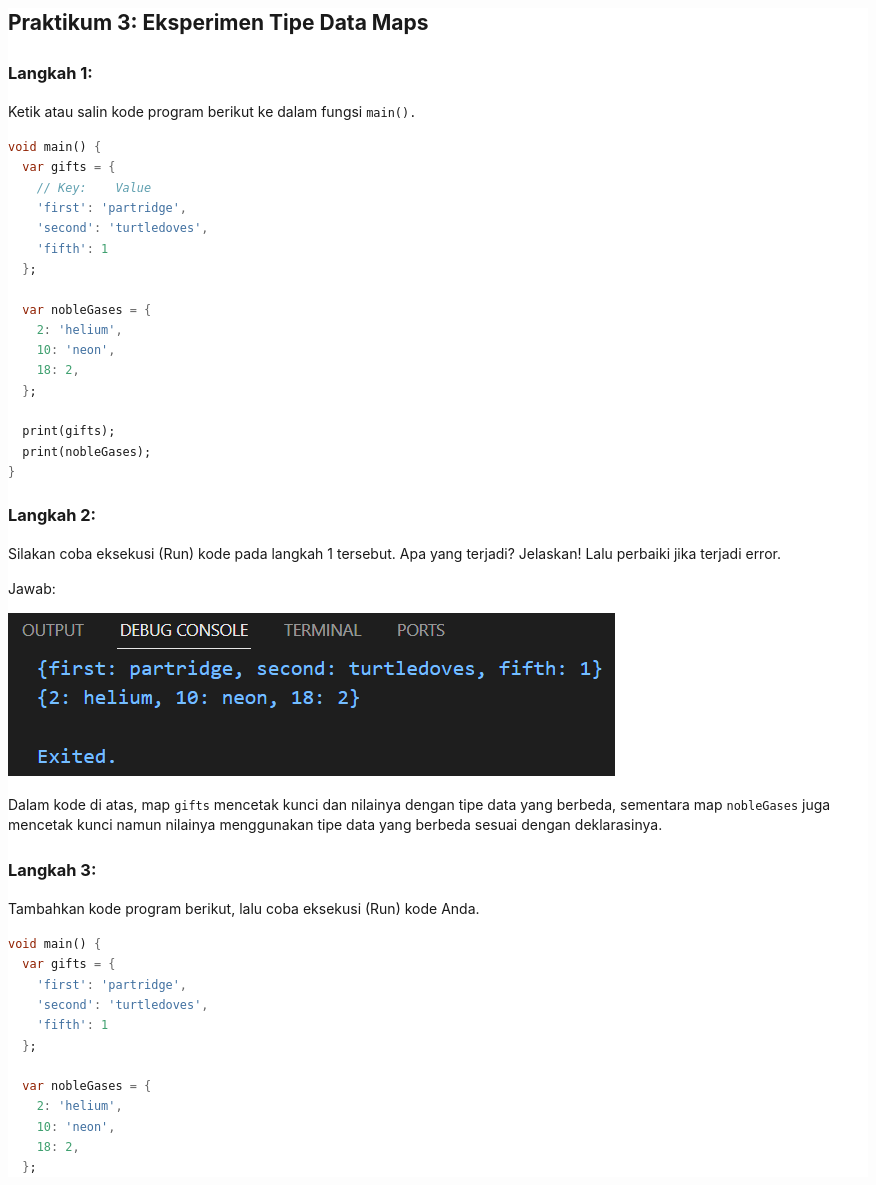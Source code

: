 ## Praktikum 3: Eksperimen Tipe Data Maps

### Langkah 1:

Ketik atau salin kode program berikut ke dalam fungsi ```main().```

```dart
void main() {
  var gifts = {
    // Key:    Value
    'first': 'partridge',
    'second': 'turtledoves',
    'fifth': 1
  };

  var nobleGases = {
    2: 'helium',
    10: 'neon',
    18: 2,
  };

  print(gifts);
  print(nobleGases);
}
```

### Langkah 2:

Silakan coba eksekusi (Run) kode pada langkah 1 tersebut. Apa yang terjadi? Jelaskan! Lalu perbaiki jika terjadi error.

Jawab:

![Output](docs/praktikum3/ss1.png)

Dalam kode di atas, map ```gifts``` mencetak kunci dan nilainya dengan tipe data yang berbeda, sementara map ```nobleGases``` juga mencetak kunci namun nilainya menggunakan tipe data yang berbeda sesuai dengan deklarasinya.

### Langkah 3:

Tambahkan kode program berikut, lalu coba eksekusi (Run) kode Anda.

```dart
void main() {
  var gifts = {
    'first': 'partridge',
    'second': 'turtledoves',
    'fifth': 1
  };

  var nobleGases = {
    2: 'helium',
    10: 'neon',
    18: 2,
  };

```